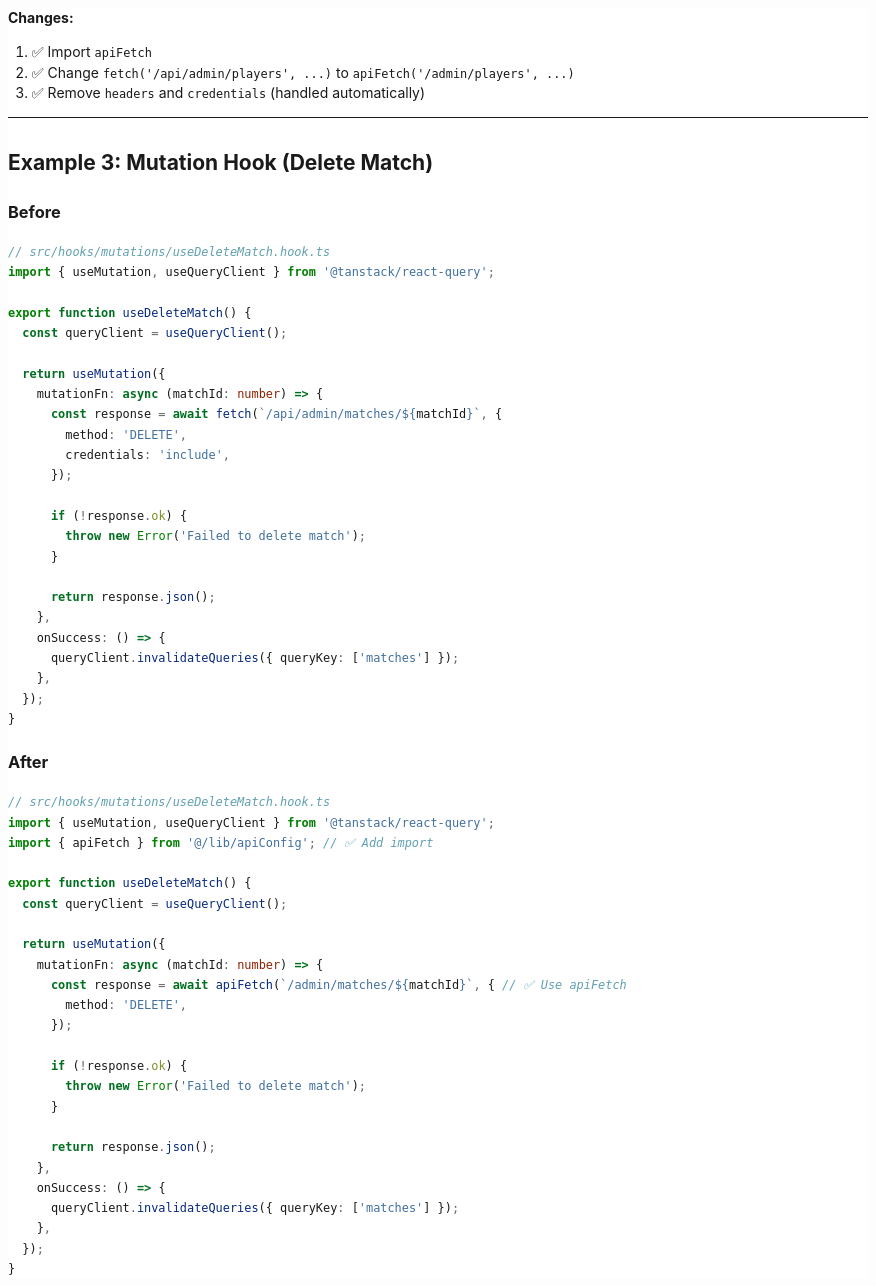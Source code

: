 **Changes:**
1. ✅ Import `apiFetch`
2. ✅ Change `fetch('/api/admin/players', ...)` to `apiFetch('/admin/players', ...)`
3. ✅ Remove `headers` and `credentials` (handled automatically)

---

## Example 3: Mutation Hook (Delete Match)

### Before
```typescript
// src/hooks/mutations/useDeleteMatch.hook.ts
import { useMutation, useQueryClient } from '@tanstack/react-query';

export function useDeleteMatch() {
  const queryClient = useQueryClient();
  
  return useMutation({
    mutationFn: async (matchId: number) => {
      const response = await fetch(`/api/admin/matches/${matchId}`, {
        method: 'DELETE',
        credentials: 'include',
      });
      
      if (!response.ok) {
        throw new Error('Failed to delete match');
      }
      
      return response.json();
    },
    onSuccess: () => {
      queryClient.invalidateQueries({ queryKey: ['matches'] });
    },
  });
}
```

### After
```typescript
// src/hooks/mutations/useDeleteMatch.hook.ts
import { useMutation, useQueryClient } from '@tanstack/react-query';
import { apiFetch } from '@/lib/apiConfig'; // ✅ Add import

export function useDeleteMatch() {
  const queryClient = useQueryClient();
  
  return useMutation({
    mutationFn: async (matchId: number) => {
      const response = await apiFetch(`/admin/matches/${matchId}`, { // ✅ Use apiFetch
        method: 'DELETE',
      });
      
      if (!response.ok) {
        throw new Error('Failed to delete match');
      }
      
      return response.json();
    },
    onSuccess: () => {
      queryClient.invalidateQueries({ queryKey: ['matches'] });
    },
  });
}
```